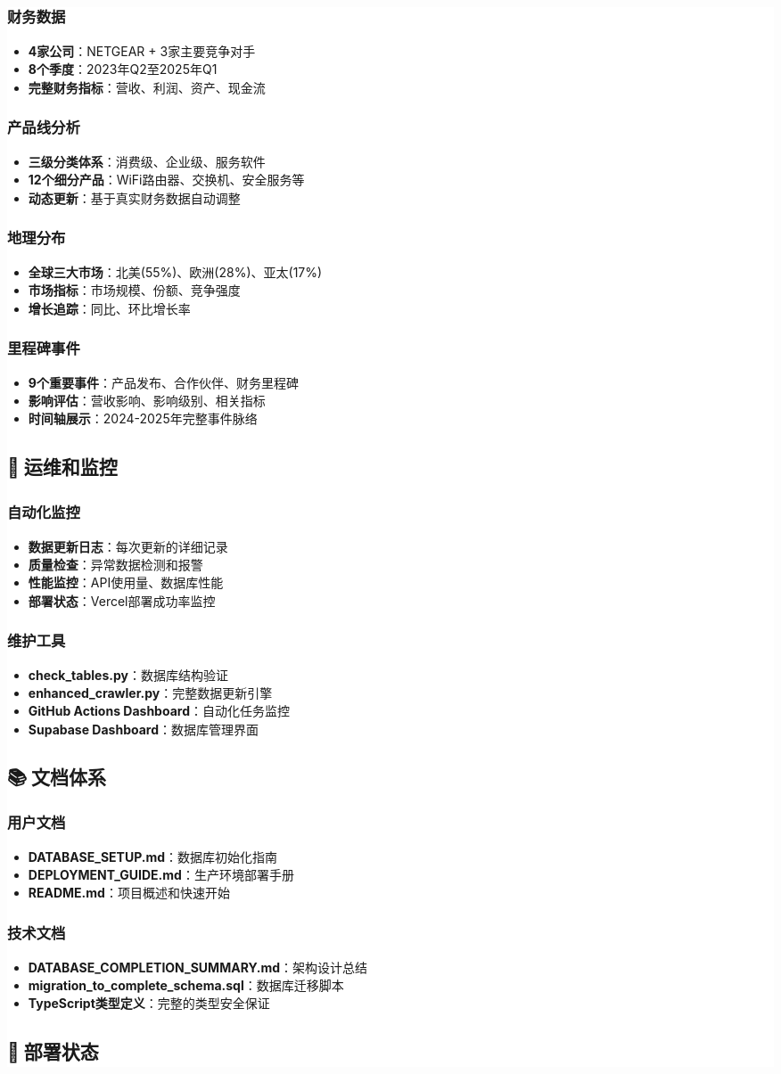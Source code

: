 ### 财务数据
- **4家公司**：NETGEAR + 3家主要竞争对手
- **8个季度**：2023年Q2至2025年Q1
- **完整财务指标**：营收、利润、资产、现金流

### 产品线分析
- **三级分类体系**：消费级、企业级、服务软件
- **12个细分产品**：WiFi路由器、交换机、安全服务等
- **动态更新**：基于真实财务数据自动调整

### 地理分布
- **全球三大市场**：北美(55%)、欧洲(28%)、亚太(17%)
- **市场指标**：市场规模、份额、竞争强度
- **增长追踪**：同比、环比增长率

### 里程碑事件
- **9个重要事件**：产品发布、合作伙伴、财务里程碑
- **影响评估**：营收影响、影响级别、相关指标
- **时间轴展示**：2024-2025年完整事件脉络

## 🔧 运维和监控

### 自动化监控
- **数据更新日志**：每次更新的详细记录
- **质量检查**：异常数据检测和报警
- **性能监控**：API使用量、数据库性能
- **部署状态**：Vercel部署成功率监控

### 维护工具
- **check_tables.py**：数据库结构验证
- **enhanced_crawler.py**：完整数据更新引擎
- **GitHub Actions Dashboard**：自动化任务监控
- **Supabase Dashboard**：数据库管理界面

## 📚 文档体系

### 用户文档
- **DATABASE_SETUP.md**：数据库初始化指南
- **DEPLOYMENT_GUIDE.md**：生产环境部署手册
- **README.md**：项目概述和快速开始

### 技术文档
- **DATABASE_COMPLETION_SUMMARY.md**：架构设计总结
- **migration_to_complete_schema.sql**：数据库迁移脚本
- **TypeScript类型定义**：完整的类型安全保证

## 🚀 部署状态

